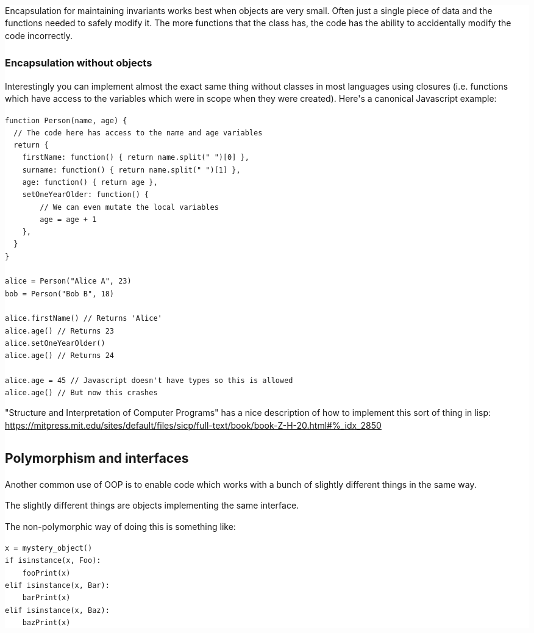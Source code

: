 Encapsulation for maintaining invariants works best when objects are very small.
Often just a single piece of data and the functions needed to safely modify it.
The more functions that the class has, the code has the ability to accidentally
modify the code incorrectly.

### Encapsulation without objects

Interestingly you can implement almost the exact same thing without classes in
most languages using closures (i.e. functions which have access to the variables
which were in scope when they were created). Here's a canonical Javascript
example:

```
function Person(name, age) {
  // The code here has access to the name and age variables
  return {
    firstName: function() { return name.split(" ")[0] },
    surname: function() { return name.split(" ")[1] },
    age: function() { return age },
    setOneYearOlder: function() { 
        // We can even mutate the local variables
        age = age + 1 
    },
  }
}

alice = Person("Alice A", 23)
bob = Person("Bob B", 18)

alice.firstName() // Returns 'Alice'
alice.age() // Returns 23
alice.setOneYearOlder()
alice.age() // Returns 24

alice.age = 45 // Javascript doesn't have types so this is allowed
alice.age() // But now this crashes
```

"Structure and Interpretation of Computer Programs" has a nice description of
how to implement this sort of thing in lisp:
https://mitpress.mit.edu/sites/default/files/sicp/full-text/book/book-Z-H-20.html#%_idx_2850


## Polymorphism and interfaces

Another common use of OOP is to enable code which works with a bunch of slightly
different things in the same way.

The slightly different things are objects implementing the same interface.

The non-polymorphic way of doing this is something like:

```
x = mystery_object()
if isinstance(x, Foo):
    fooPrint(x) 
elif isinstance(x, Bar):
    barPrint(x)
elif isinstance(x, Baz):
    bazPrint(x)
```
